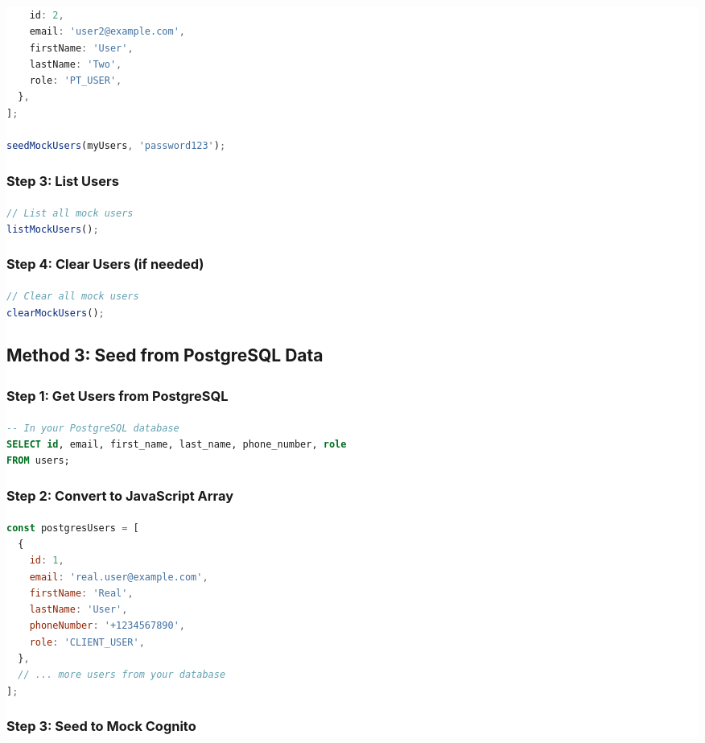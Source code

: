```javascript
    id: 2,
    email: 'user2@example.com',
    firstName: 'User',
    lastName: 'Two',
    role: 'PT_USER',
  },
];

seedMockUsers(myUsers, 'password123');
```

### Step 3: List Users

```javascript
// List all mock users
listMockUsers();
```

### Step 4: Clear Users (if needed)

```javascript
// Clear all mock users
clearMockUsers();
```

## Method 3: Seed from PostgreSQL Data

### Step 1: Get Users from PostgreSQL

```sql
-- In your PostgreSQL database
SELECT id, email, first_name, last_name, phone_number, role
FROM users;
```

### Step 2: Convert to JavaScript Array

```javascript
const postgresUsers = [
  {
    id: 1,
    email: 'real.user@example.com',
    firstName: 'Real',
    lastName: 'User',
    phoneNumber: '+1234567890',
    role: 'CLIENT_USER',
  },
  // ... more users from your database
];
```

### Step 3: Seed to Mock Cognito
